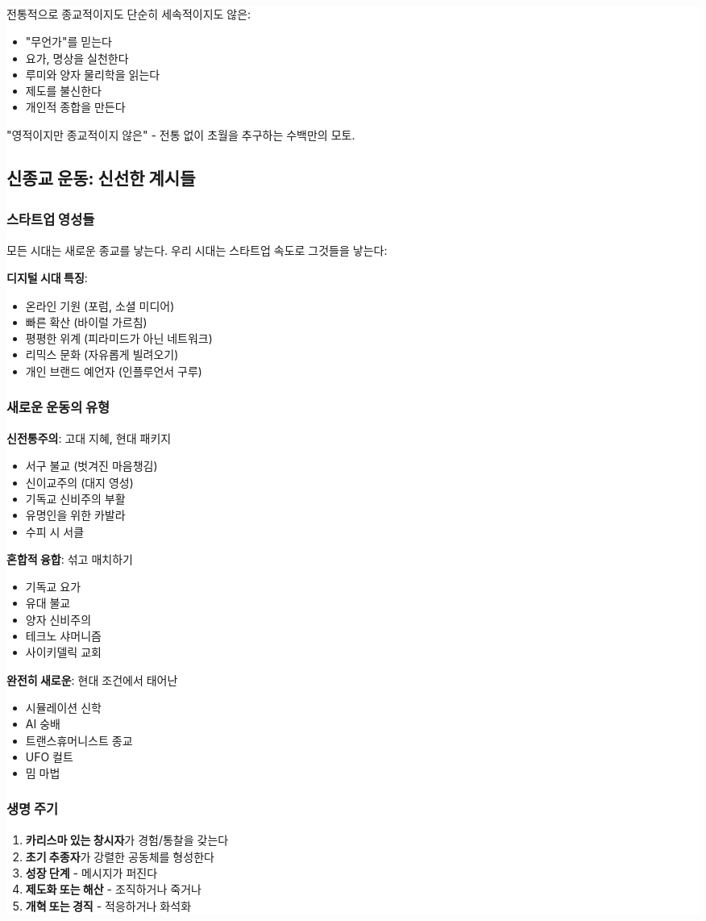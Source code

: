 전통적으로 종교적이지도 단순히 세속적이지도 않은:
- "무언가"를 믿는다
- 요가, 명상을 실천한다
- 루미와 양자 물리학을 읽는다
- 제도를 불신한다
- 개인적 종합을 만든다

"영적이지만 종교적이지 않은" - 전통 없이 초월을 추구하는 수백만의 모토.

## 신종교 운동: 신선한 계시들

### 스타트업 영성들

모든 시대는 새로운 종교를 낳는다. 우리 시대는 스타트업 속도로 그것들을 낳는다:

**디지털 시대 특징**:
- 온라인 기원 (포럼, 소셜 미디어)
- 빠른 확산 (바이럴 가르침)
- 평평한 위계 (피라미드가 아닌 네트워크)
- 리믹스 문화 (자유롭게 빌려오기)
- 개인 브랜드 예언자 (인플루언서 구루)

### 새로운 운동의 유형

**신전통주의**: 고대 지혜, 현대 패키지
- 서구 불교 (벗겨진 마음챙김)
- 신이교주의 (대지 영성)
- 기독교 신비주의 부활
- 유명인을 위한 카발라
- 수피 시 서클

**혼합적 융합**: 섞고 매치하기
- 기독교 요가
- 유대 불교
- 양자 신비주의
- 테크노 샤머니즘
- 사이키델릭 교회

**완전히 새로운**: 현대 조건에서 태어난
- 시뮬레이션 신학
- AI 숭배
- 트랜스휴머니스트 종교
- UFO 컬트
- 밈 마법

### 생명 주기

1. **카리스마 있는 창시자**가 경험/통찰을 갖는다
2. **초기 추종자**가 강렬한 공동체를 형성한다
3. **성장 단계** - 메시지가 퍼진다
4. **제도화 또는 해산** - 조직하거나 죽거나
5. **개혁 또는 경직** - 적응하거나 화석화

